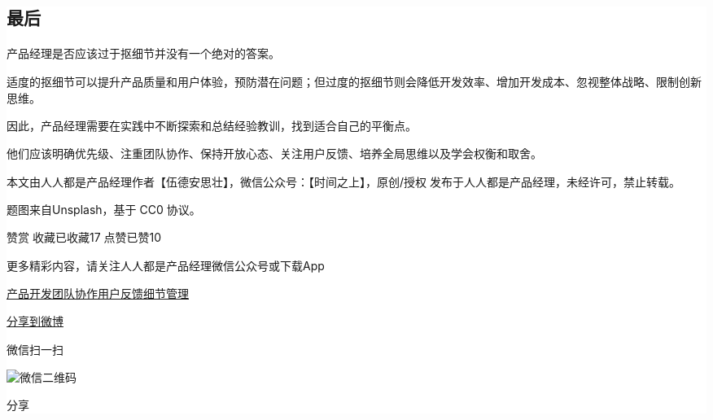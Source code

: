## 最后

产品经理是否应该过于抠细节并没有一个绝对的答案。

适度的抠细节可以提升产品质量和用户体验，预防潜在问题；但过度的抠细节则会降低开发效率、增加开发成本、忽视整体战略、限制创新思维。

因此，产品经理需要在实践中不断探索和总结经验教训，找到适合自己的平衡点。

他们应该明确优先级、注重团队协作、保持开放心态、关注用户反馈、培养全局思维以及学会权衡和取舍。

本文由人人都是产品经理作者【伍德安思壮】，微信公众号：【时间之上】，原创/授权 发布于人人都是产品经理，未经许可，禁止转载。

题图来自Unsplash，基于 CC0 协议。

赞赏 收藏已收藏17 点赞已赞10

更多精彩内容，请关注人人都是产品经理微信公众号或下载App

[产品开发](https://www.woshipm.com/tag/%e4%ba%a7%e5%93%81%e5%bc%80%e5%8f%91)[团队协作](https://www.woshipm.com/tag/%e5%9b%a2%e9%98%9f%e5%8d%8f%e4%bd%9c)[用户反馈](https://www.woshipm.com/tag/%e7%94%a8%e6%88%b7%e5%8f%8d%e9%a6%88)[细节管理](https://www.woshipm.com/tag/%e7%bb%86%e8%8a%82%e7%ae%a1%e7%90%86)

[分享到微博](https://service.weibo.com/share/share.php?appkey=2775287854&title=产品经理太过于抠细节，是好事吗？&url=https://www.woshipm.com/pd/6149604.html&pic=https://image.woshipm.com/2024/12/03/0afdb3c4-b146-11ef-be36-00163e1bca14.png)

微信扫一扫

![微信二维码](https://api.pwmqr.com/qrcode/create/?url=https://www.woshipm.com/pd/6149604.html)

分享